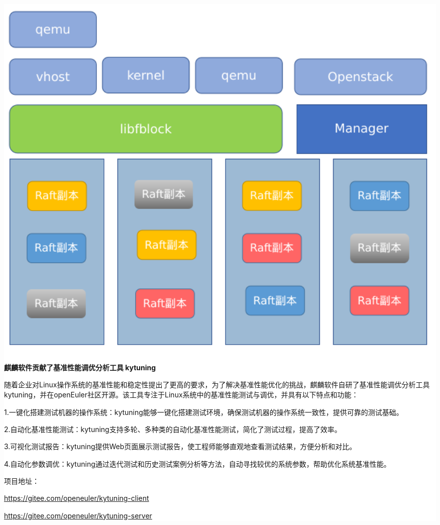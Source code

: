 <img src="./media/image15.png" width="1000" >

**麒麟软件贡献了基准性能调优分析工具 kytuning**

随着企业对Linux操作系统的基准性能和稳定性提出了更高的要求，为了解决基准性能优化的挑战，麒麟软件自研了基准性能调优分析工具
kytuning，并在openEuler社区开源。该工具专注于Linux系统中的基准性能测试与调优，并具有以下特点和功能：

1.一键化搭建测试机器的操作系统：kytuning能够一键化搭建测试环境，确保测试机器的操作系统一致性，提供可靠的测试基础。

2.自动化基准性能测试：kytuning支持多轮、多种类的自动化基准性能测试，简化了测试过程，提高了效率。

3.可视化测试报告：kytuning提供Web页面展示测试报告，使工程师能够直观地查看测试结果，方便分析和对比。

4.自动化参数调优：kytuning通过迭代测试和历史测试案例分析等方法，自动寻找较优的系统参数，帮助优化系统基准性能。

项目地址：

https://gitee.com/openeuler/kytuning-client

https://gitee.com/openeuler/kytuning-server
